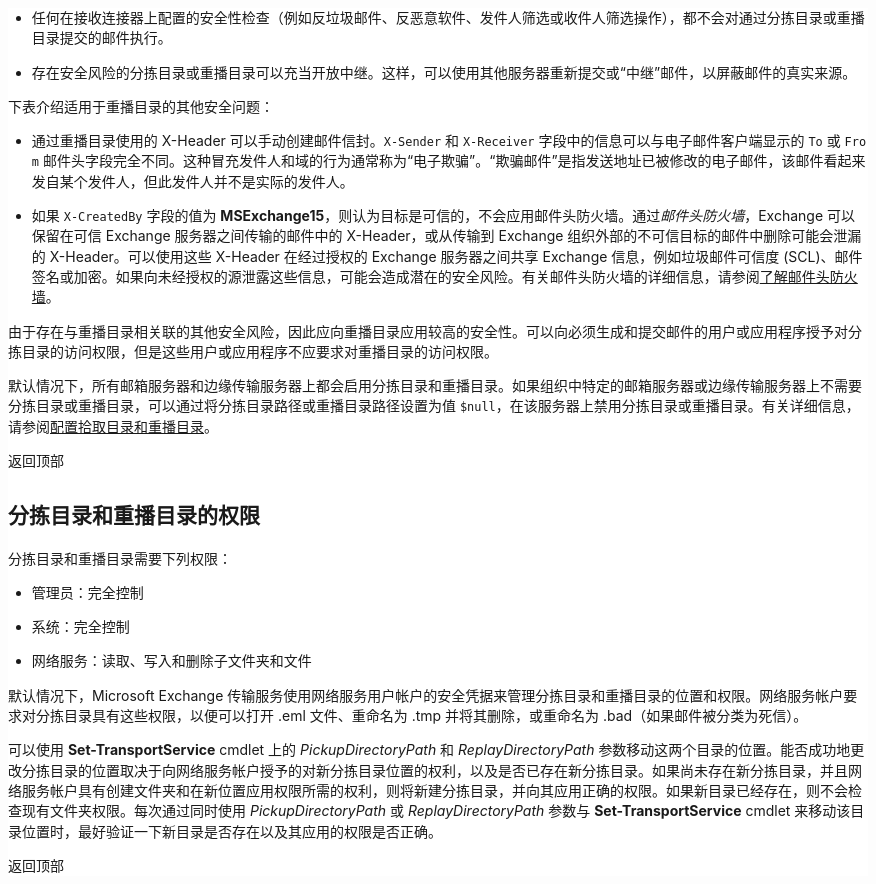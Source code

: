   - 任何在接收连接器上配置的安全性检查（例如反垃圾邮件、反恶意软件、发件人筛选或收件人筛选操作），都不会对通过分拣目录或重播目录提交的邮件执行。

  - 存在安全风险的分拣目录或重播目录可以充当开放中继。这样，可以使用其他服务器重新提交或“中继”邮件，以屏蔽邮件的真实来源。

下表介绍适用于重播目录的其他安全问题：

  - 通过重播目录使用的 X-Header 可以手动创建邮件信封。`X-Sender` 和 `X-Receiver` 字段中的信息可以与电子邮件客户端显示的 `To` 或 `From` 邮件头字段完全不同。这种冒充发件人和域的行为通常称为“电子欺骗”。“欺骗邮件”是指发送地址已被修改的电子邮件，该邮件看起来发自某个发件人，但此发件人并不是实际的发件人。

  - 如果 `X-CreatedBy` 字段的值为 **MSExchange15**，则认为目标是可信的，不会应用邮件头防火墙。通过*邮件头防火墙*，Exchange 可以保留在可信 Exchange 服务器之间传输的邮件中的 X-Header，或从传输到 Exchange 组织外部的不可信目标的邮件中删除可能会泄漏的 X-Header。可以使用这些 X-Header 在经过授权的 Exchange 服务器之间共享 Exchange 信息，例如垃圾邮件可信度 (SCL)、邮件签名或加密。如果向未经授权的源泄露这些信息，可能会造成潜在的安全风险。有关邮件头防火墙的详细信息，请参阅[了解邮件头防火墙](https://go.microsoft.com/fwlink/?linkid=268394)。

由于存在与重播目录相关联的其他安全风险，因此应向重播目录应用较高的安全性。可以向必须生成和提交邮件的用户或应用程序授予对分拣目录的访问权限，但是这些用户或应用程序不应要求对重播目录的访问权限。

默认情况下，所有邮箱服务器和边缘传输服务器上都会启用分拣目录和重播目录。如果组织中特定的邮箱服务器或边缘传输服务器上不需要分拣目录或重播目录，可以通过将分拣目录路径或重播目录路径设置为值 `$null`，在该服务器上禁用分拣目录或重播目录。有关详细信息，请参阅[配置拾取目录和重播目录](configure-the-pickup-directory-and-the-replay-directory-exchange-2013-help.md)。

返回顶部

## 分拣目录和重播目录的权限

分拣目录和重播目录需要下列权限：

  - 管理员：完全控制

  - 系统：完全控制

  - 网络服务：读取、写入和删除子文件夹和文件

默认情况下，Microsoft Exchange 传输服务使用网络服务用户帐户的安全凭据来管理分拣目录和重播目录的位置和权限。网络服务帐户要求对分拣目录具有这些权限，以便可以打开 .eml 文件、重命名为 .tmp 并将其删除，或重命名为 .bad（如果邮件被分类为死信）。

可以使用 **Set-TransportService** cmdlet 上的 *PickupDirectoryPath* 和 *ReplayDirectoryPath* 参数移动这两个目录的位置。能否成功地更改分拣目录的位置取决于向网络服务帐户授予的对新分拣目录位置的权利，以及是否已存在新分拣目录。如果尚未存在新分拣目录，并且网络服务帐户具有创建文件夹和在新位置应用权限所需的权利，则将新建分拣目录，并向其应用正确的权限。如果新目录已经存在，则不会检查现有文件夹权限。每次通过同时使用 *PickupDirectoryPath* 或 *ReplayDirectoryPath* 参数与 **Set-TransportService** cmdlet 来移动该目录位置时，最好验证一下新目录是否存在以及其应用的权限是否正确。

返回顶部

